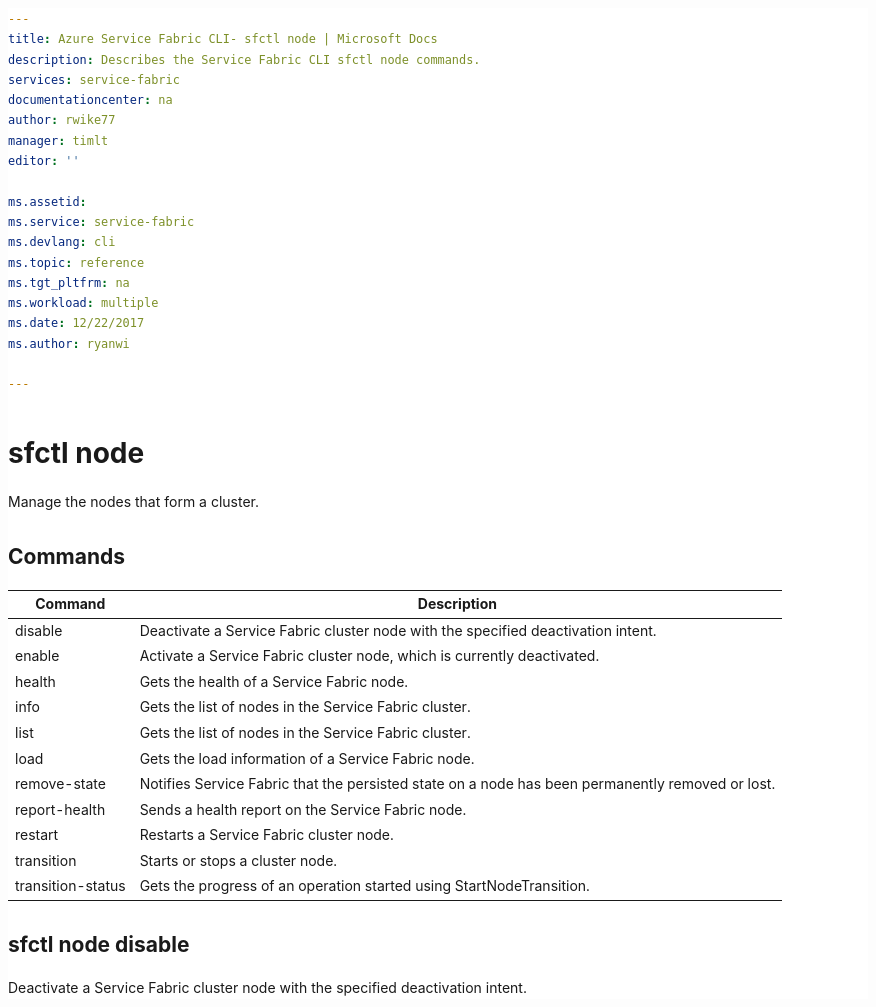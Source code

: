 ```yaml
---
title: Azure Service Fabric CLI- sfctl node | Microsoft Docs
description: Describes the Service Fabric CLI sfctl node commands.
services: service-fabric
documentationcenter: na
author: rwike77
manager: timlt
editor: ''

ms.assetid: 
ms.service: service-fabric
ms.devlang: cli
ms.topic: reference
ms.tgt_pltfrm: na
ms.workload: multiple
ms.date: 12/22/2017
ms.author: ryanwi

---
```

# sfctl node
Manage the nodes that form a cluster.

## Commands

|Command|Description|
| --- | --- |
|    disable       | Deactivate a Service Fabric cluster node with the specified deactivation   intent.|
|    enable        | Activate a Service Fabric cluster node, which is currently deactivated.|
|    health        | Gets the health of a Service Fabric node.|
|    info          | Gets the list of nodes in the Service Fabric cluster.|
|    list          | Gets the list of nodes in the Service Fabric cluster.|
|    load          | Gets the load information of a Service Fabric node.|
|    remove-state  | Notifies Service Fabric that the persisted state on a node has been   permanently removed or lost.|
|    report-health | Sends a health report on the Service Fabric node.|
|    restart       | Restarts a Service Fabric cluster node.|
|    transition    | Starts or stops a cluster node.|
|    transition-status| Gets the progress of an operation started using StartNodeTransition.|


## sfctl node disable
Deactivate a Service Fabric cluster node with the specified deactivation
    intent.
